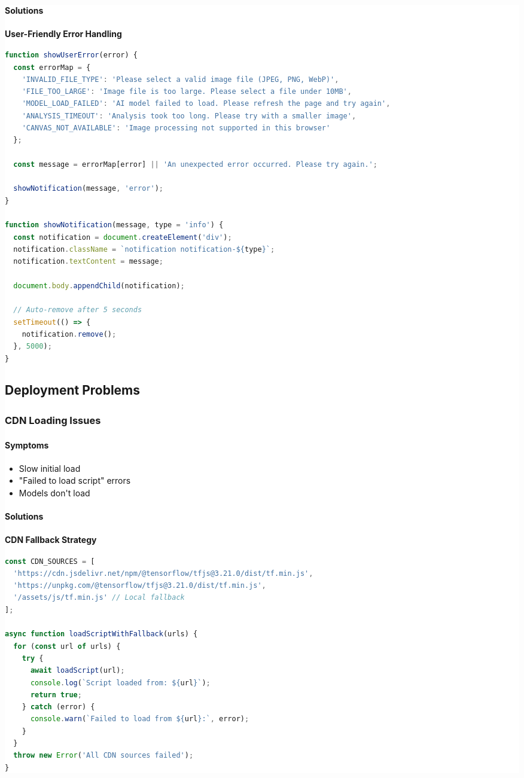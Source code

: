 #### Solutions

**User-Friendly Error Handling**
```javascript
function showUserError(error) {
  const errorMap = {
    'INVALID_FILE_TYPE': 'Please select a valid image file (JPEG, PNG, WebP)',
    'FILE_TOO_LARGE': 'Image file is too large. Please select a file under 10MB',
    'MODEL_LOAD_FAILED': 'AI model failed to load. Please refresh the page and try again',
    'ANALYSIS_TIMEOUT': 'Analysis took too long. Please try with a smaller image',
    'CANVAS_NOT_AVAILABLE': 'Image processing not supported in this browser'
  };
  
  const message = errorMap[error] || 'An unexpected error occurred. Please try again.';
  
  showNotification(message, 'error');
}

function showNotification(message, type = 'info') {
  const notification = document.createElement('div');
  notification.className = `notification notification-${type}`;
  notification.textContent = message;
  
  document.body.appendChild(notification);
  
  // Auto-remove after 5 seconds
  setTimeout(() => {
    notification.remove();
  }, 5000);
}
```

## Deployment Problems

### CDN Loading Issues

#### Symptoms
- Slow initial load
- "Failed to load script" errors
- Models don't load

#### Solutions

**CDN Fallback Strategy**
```javascript
const CDN_SOURCES = [
  'https://cdn.jsdelivr.net/npm/@tensorflow/tfjs@3.21.0/dist/tf.min.js',
  'https://unpkg.com/@tensorflow/tfjs@3.21.0/dist/tf.min.js',
  '/assets/js/tf.min.js' // Local fallback
];

async function loadScriptWithFallback(urls) {
  for (const url of urls) {
    try {
      await loadScript(url);
      console.log(`Script loaded from: ${url}`);
      return true;
    } catch (error) {
      console.warn(`Failed to load from ${url}:`, error);
    }
  }
  throw new Error('All CDN sources failed');
}

```